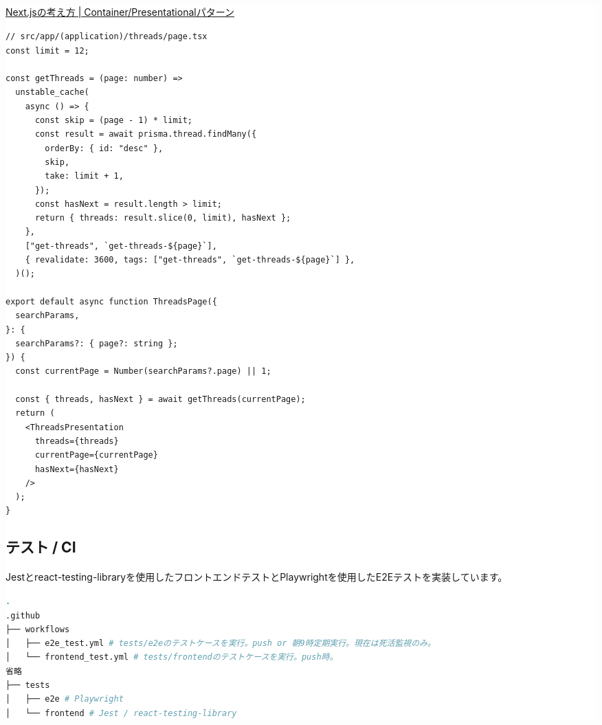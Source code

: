 [Next.jsの考え方 | Container/Presentationalパターン](https://zenn.dev/akfm/books/nextjs-basic-principle/viewer/part_2_container_presentational_pattern)

```tsx
// src/app/(application)/threads/page.tsx
const limit = 12;

const getThreads = (page: number) =>
  unstable_cache(
    async () => {
      const skip = (page - 1) * limit;
      const result = await prisma.thread.findMany({
        orderBy: { id: "desc" },
        skip,
        take: limit + 1,
      });
      const hasNext = result.length > limit;
      return { threads: result.slice(0, limit), hasNext };
    },
    ["get-threads", `get-threads-${page}`],
    { revalidate: 3600, tags: ["get-threads", `get-threads-${page}`] },
  )();

export default async function ThreadsPage({
  searchParams,
}: {
  searchParams?: { page?: string };
}) {
  const currentPage = Number(searchParams?.page) || 1;

  const { threads, hasNext } = await getThreads(currentPage);
  return (
    <ThreadsPresentation
      threads={threads}
      currentPage={currentPage}
      hasNext={hasNext}
    />
  );
}
```

## テスト / CI

Jestとreact-testing-libraryを使用したフロントエンドテストとPlaywrightを使用したE2Eテストを実装しています。

```sh
.
.github
├── workflows
│   ├── e2e_test.yml # tests/e2eのテストケースを実行。push or 朝9時定期実行。現在は死活監視のみ。
│   └── frontend_test.yml # tests/frontendのテストケースを実行。push時。
省略
├── tests
│   ├── e2e # Playwright
│   └── frontend # Jest / react-testing-library
```
